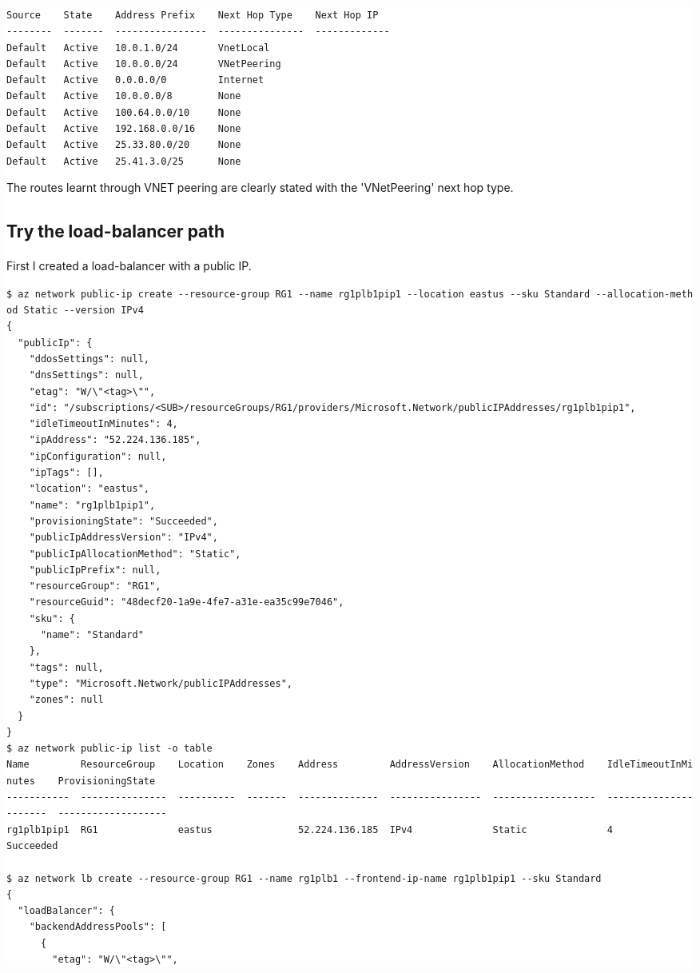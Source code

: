 ```
Source    State    Address Prefix    Next Hop Type    Next Hop IP
--------  -------  ----------------  ---------------  -------------
Default   Active   10.0.1.0/24       VnetLocal
Default   Active   10.0.0.0/24       VNetPeering
Default   Active   0.0.0.0/0         Internet
Default   Active   10.0.0.0/8        None
Default   Active   100.64.0.0/10     None
Default   Active   192.168.0.0/16    None
Default   Active   25.33.80.0/20     None
Default   Active   25.41.3.0/25      None
```

The routes learnt through VNET peering are clearly stated with the 'VNetPeering' next hop type.

## Try the load-balancer path 

First I created a load-balancer with a public IP.
```
$ az network public-ip create --resource-group RG1 --name rg1plb1pip1 --location eastus --sku Standard --allocation-method Static --version IPv4
{
  "publicIp": {
    "ddosSettings": null,
    "dnsSettings": null,
    "etag": "W/\"<tag>\"",
    "id": "/subscriptions/<SUB>/resourceGroups/RG1/providers/Microsoft.Network/publicIPAddresses/rg1plb1pip1",
    "idleTimeoutInMinutes": 4,
    "ipAddress": "52.224.136.185",
    "ipConfiguration": null,
    "ipTags": [],
    "location": "eastus",
    "name": "rg1plb1pip1",
    "provisioningState": "Succeeded",
    "publicIpAddressVersion": "IPv4",
    "publicIpAllocationMethod": "Static",
    "publicIpPrefix": null,
    "resourceGroup": "RG1",
    "resourceGuid": "48decf20-1a9e-4fe7-a31e-ea35c99e7046",
    "sku": {
      "name": "Standard"
    },
    "tags": null,
    "type": "Microsoft.Network/publicIPAddresses",
    "zones": null
  }
}
$ az network public-ip list -o table
Name         ResourceGroup    Location    Zones    Address         AddressVersion    AllocationMethod    IdleTimeoutInMinutes    ProvisioningState
-----------  ---------------  ----------  -------  --------------  ----------------  ------------------  ----------------------  -------------------
rg1plb1pip1  RG1              eastus               52.224.136.185  IPv4              Static              4                       Succeeded

$ az network lb create --resource-group RG1 --name rg1plb1 --frontend-ip-name rg1plb1pip1 --sku Standard
{
  "loadBalancer": {
    "backendAddressPools": [
      {
        "etag": "W/\"<tag>\"",
```